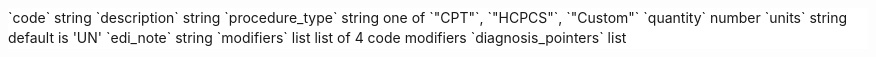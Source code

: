 <td>`code`</td>

<td>string</td>

</tr>

<tr>

<td>`description`</td>

<td>string</td>

</tr>

<tr>

<td>`procedure_type`</td>

<td>string</td>

<td>one of `"CPT"`, `"HCPCS"`, `"Custom"`</td>

</tr>

<tr>

<td>`quantity`</td>

<td>number</td>

</tr>

<tr>

<td>`units`</td>

<td>string</td>

<td>default is 'UN'</td>

</tr>

<tr>

<td>`edi_note`</td>

<td>string</td>

</tr>

<tr>

<td>`modifiers`</td>

<td>list</td>

<td>list of 4 code modifiers</td>

</tr>

<tr>

<td>`diagnosis_pointers`</td>

<td>list</td>
